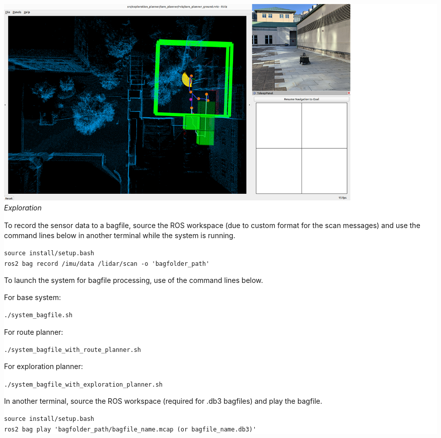   <img src="img/exploration.jpg" alt="Exploration" width="80%"/><br>
  <em>Exploration</em>
</p>

To record the sensor data to a bagfile, source the ROS workspace (due to custom format for the scan messages) and use the command lines below in another terminal while the system is running.

```
source install/setup.bash
ros2 bag record /imu/data /lidar/scan -o 'bagfolder_path'
```

To launch the system for bagfile processing, use of the command lines below.

For base system:
```
./system_bagfile.sh
```
For route planner:
```
./system_bagfile_with_route_planner.sh
```
For exploration planner:
```
./system_bagfile_with_exploration_planner.sh
```

In another terminal, source the ROS workspace (required for .db3 bagfiles) and play the bagfile.

```
source install/setup.bash
ros2 bag play 'bagfolder_path/bagfile_name.mcap (or bagfile_name.db3)'
```
